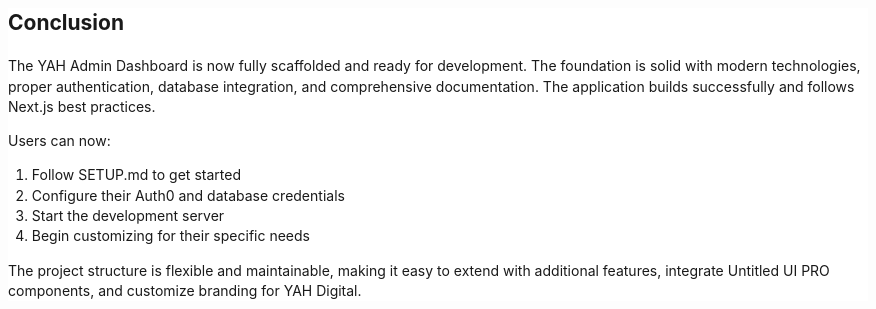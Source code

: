 ## Conclusion

The YAH Admin Dashboard is now fully scaffolded and ready for development. The foundation is solid with modern technologies, proper authentication, database integration, and comprehensive documentation. The application builds successfully and follows Next.js best practices.

Users can now:
1. Follow SETUP.md to get started
2. Configure their Auth0 and database credentials
3. Start the development server
4. Begin customizing for their specific needs

The project structure is flexible and maintainable, making it easy to extend with additional features, integrate Untitled UI PRO components, and customize branding for YAH Digital.
